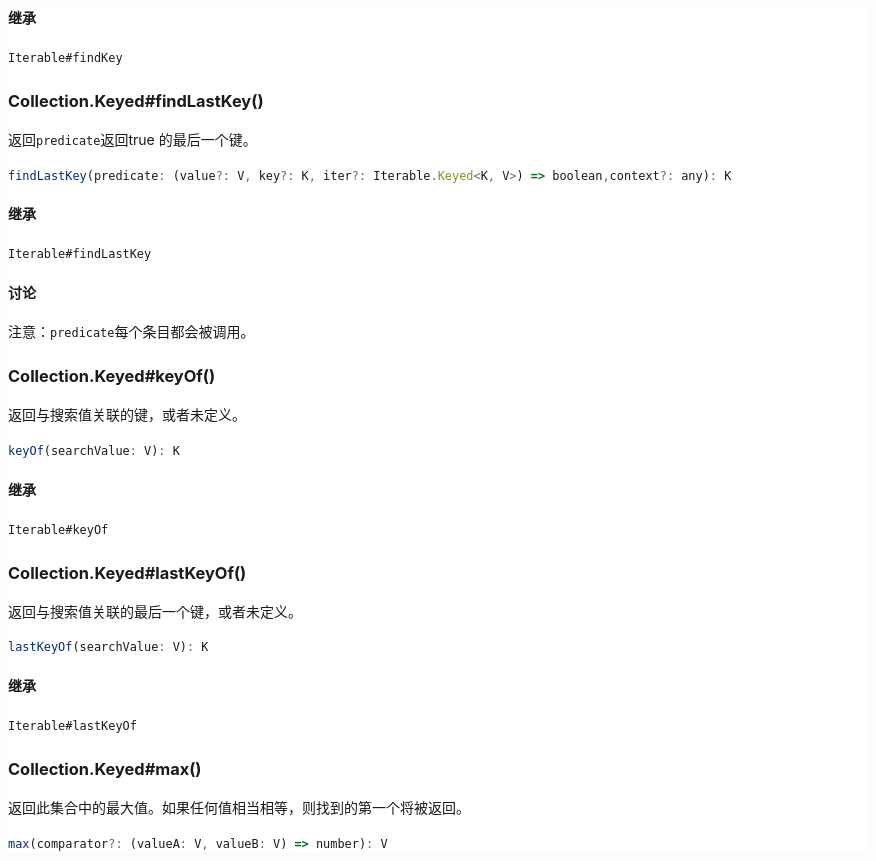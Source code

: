 #### 继承

```
Iterable#findKey
```

### Collection.Keyed#findLastKey()

返回`predicate`返回true 的最后一个键。

```javascript
findLastKey(predicate: (value?: V, key?: K, iter?: Iterable.Keyed<K, V>) => boolean,context?: any): K
```

#### 继承

```
Iterable#findLastKey
```

#### 讨论

注意：`predicate`每个条目都会被调用。

### Collection.Keyed#keyOf()

返回与搜索值关联的键，或者未定义。

```javascript
keyOf(searchValue: V): K
```

#### 继承

```
Iterable#keyOf
```

### Collection.Keyed#lastKeyOf()

返回与搜索值关联的最后一个键，或者未定义。

```javascript
lastKeyOf(searchValue: V): K
```

#### 继承

```
Iterable#lastKeyOf
```

### Collection.Keyed#max()

返回此集合中的最大值。如果任何值相当相等，则找到的第一个将被返回。

```javascript
max(comparator?: (valueA: V, valueB: V) => number): V
```
